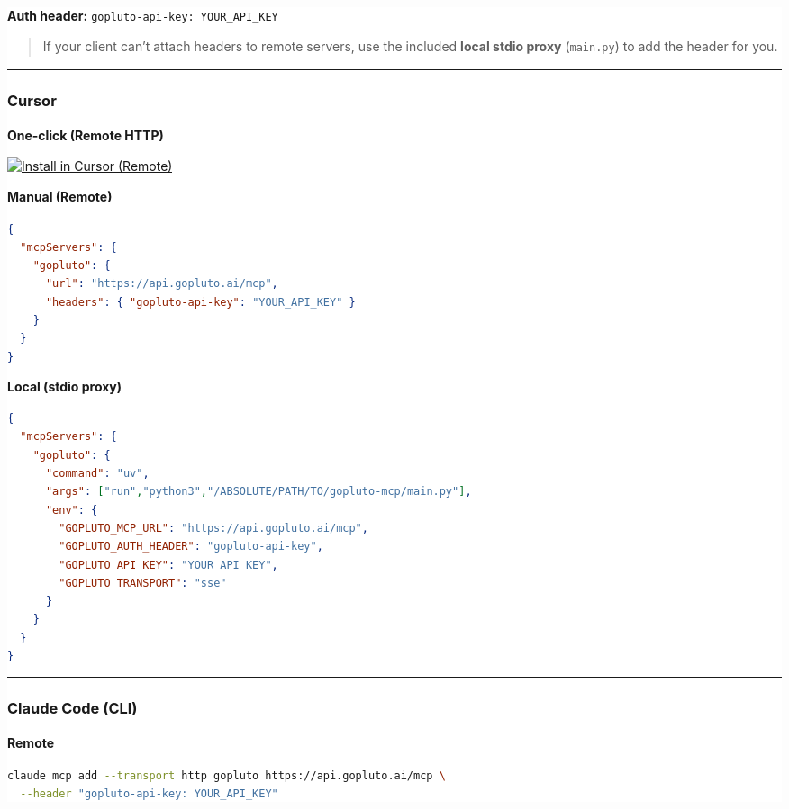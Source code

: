 **Auth header:** `gopluto-api-key: YOUR_API_KEY`

> If your client can’t attach headers to remote servers, use the included **local stdio proxy** (`main.py`) to add the header for you.

---

### Cursor

**One‑click (Remote HTTP)**

[![Install in Cursor (Remote)](https://cursor.com/deeplink/mcp-install-dark.svg)](https://cursor.com/en/install-mcp?name=gopluto&config=eyJ1cmwiOiJodHRwczovL2FwaS5nb3BsdXRvLmFpL21jcCIsImhlYWRlcnMiOnsiZ29wbHV0by1hcGkta2V5IjoiWU9VUl9BUElfS0VZIn19)

**Manual (Remote)**
```json
{
  "mcpServers": {
    "gopluto": {
      "url": "https://api.gopluto.ai/mcp",
      "headers": { "gopluto-api-key": "YOUR_API_KEY" }
    }
  }
}
```

**Local (stdio proxy)**
```json
{
  "mcpServers": {
    "gopluto": {
      "command": "uv",
      "args": ["run","python3","/ABSOLUTE/PATH/TO/gopluto-mcp/main.py"],
      "env": {
        "GOPLUTO_MCP_URL": "https://api.gopluto.ai/mcp",
        "GOPLUTO_AUTH_HEADER": "gopluto-api-key",
        "GOPLUTO_API_KEY": "YOUR_API_KEY",
        "GOPLUTO_TRANSPORT": "sse"
      }
    }
  }
}
```

---

### Claude Code (CLI)

**Remote**
```sh
claude mcp add --transport http gopluto https://api.gopluto.ai/mcp \
  --header "gopluto-api-key: YOUR_API_KEY"
```
